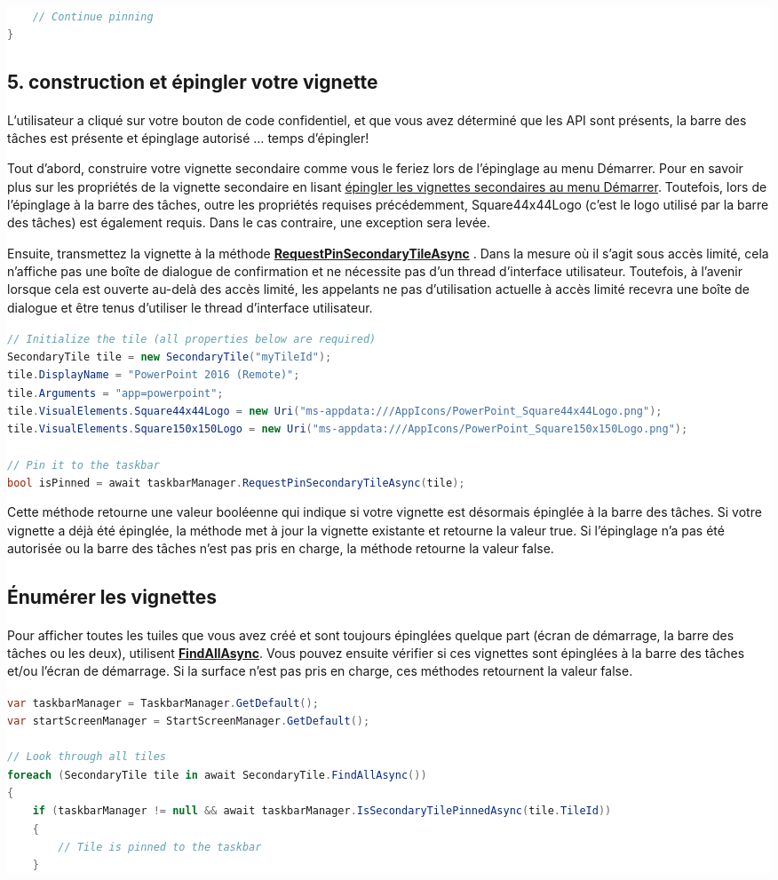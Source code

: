 ```csharp
    // Continue pinning
}
```


## <a name="5-construct-and-pin-your-tile"></a>5. construction et épingler votre vignette

L’utilisateur a cliqué sur votre bouton de code confidentiel, et que vous avez déterminé que les API sont présents, la barre des tâches est présente et épinglage autorisé … temps d’épingler!

Tout d’abord, construire votre vignette secondaire comme vous le feriez lors de l’épinglage au menu Démarrer. Pour en savoir plus sur les propriétés de la vignette secondaire en lisant [épingler les vignettes secondaires au menu Démarrer](secondary-tiles-pinning.md). Toutefois, lors de l’épinglage à la barre des tâches, outre les propriétés requises précédemment, Square44x44Logo (c’est le logo utilisé par la barre des tâches) est également requis. Dans le cas contraire, une exception sera levée.

Ensuite, transmettez la vignette à la méthode **[RequestPinSecondaryTileAsync](https://docs.microsoft.com/uwp/api/windows.ui.shell.taskbarmanager.requestpinsecondarytileasync)** . Dans la mesure où il s’agit sous accès limité, cela n’affiche pas une boîte de dialogue de confirmation et ne nécessite pas d’un thread d’interface utilisateur. Toutefois, à l’avenir lorsque cela est ouverte au-delà des accès limité, les appelants ne pas d’utilisation actuelle à accès limité recevra une boîte de dialogue et être tenus d’utiliser le thread d’interface utilisateur.

```csharp
// Initialize the tile (all properties below are required)
SecondaryTile tile = new SecondaryTile("myTileId");
tile.DisplayName = "PowerPoint 2016 (Remote)";
tile.Arguments = "app=powerpoint";
tile.VisualElements.Square44x44Logo = new Uri("ms-appdata:///AppIcons/PowerPoint_Square44x44Logo.png");
tile.VisualElements.Square150x150Logo = new Uri("ms-appdata:///AppIcons/PowerPoint_Square150x150Logo.png");

// Pin it to the taskbar
bool isPinned = await taskbarManager.RequestPinSecondaryTileAsync(tile);
```

Cette méthode retourne une valeur booléenne qui indique si votre vignette est désormais épinglée à la barre des tâches. Si votre vignette a déjà été épinglée, la méthode met à jour la vignette existante et retourne la valeur true. Si l’épinglage n’a pas été autorisée ou la barre des tâches n’est pas pris en charge, la méthode retourne la valeur false.


## <a name="enumerate-tiles"></a>Énumérer les vignettes

Pour afficher toutes les tuiles que vous avez créé et sont toujours épinglées quelque part (écran de démarrage, la barre des tâches ou les deux), utilisent **[FindAllAsync](https://docs.microsoft.com/uwp/api/windows.ui.startscreen.secondarytile.findallasync)**. Vous pouvez ensuite vérifier si ces vignettes sont épinglées à la barre des tâches et/ou l’écran de démarrage. Si la surface n’est pas pris en charge, ces méthodes retournent la valeur false.

```csharp
var taskbarManager = TaskbarManager.GetDefault();
var startScreenManager = StartScreenManager.GetDefault();

// Look through all tiles
foreach (SecondaryTile tile in await SecondaryTile.FindAllAsync())
{
    if (taskbarManager != null && await taskbarManager.IsSecondaryTilePinnedAsync(tile.TileId))
    {
        // Tile is pinned to the taskbar
    }

```